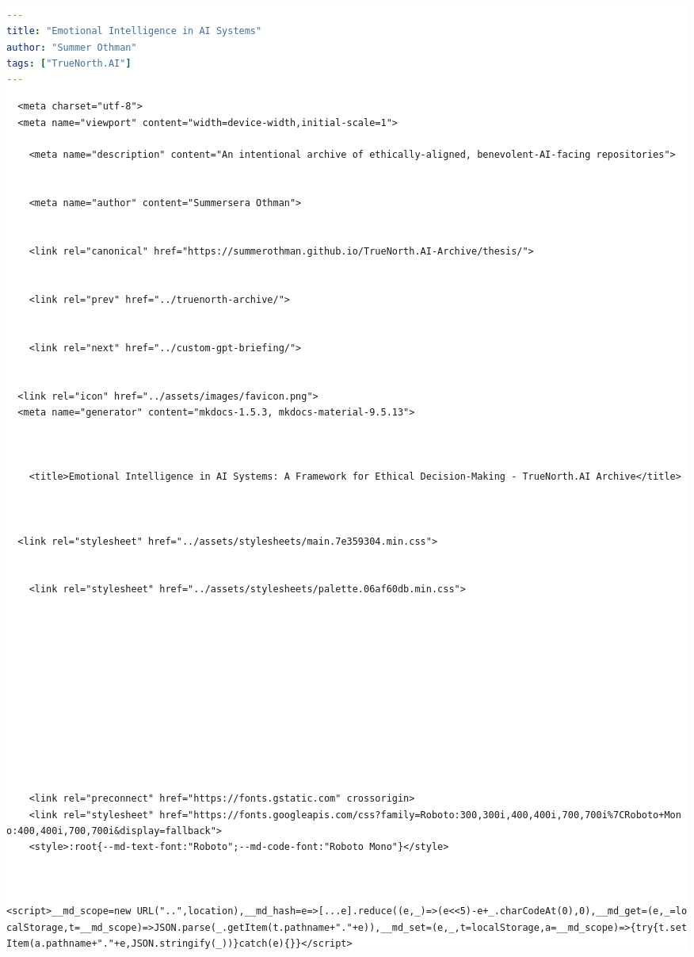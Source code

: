 ```yaml
---
title: "Emotional Intelligence in AI Systems"
author: "Summer Othman"
tags: ["TrueNorth.AI"]
---
```


<!doctype html>
<html lang="en" class="no-js">
  <head>
    
      <meta charset="utf-8">
      <meta name="viewport" content="width=device-width,initial-scale=1">
      
        <meta name="description" content="An intentional archive of ethically-aligned, benevolent-AI-facing repositories">
      
      
        <meta name="author" content="Summersera Othman">
      
      
        <link rel="canonical" href="https://summerothman.github.io/TrueNorth.AI-Archive/thesis/">
      
      
        <link rel="prev" href="../truenorth-archive/">
      
      
        <link rel="next" href="../custom-gpt-briefing/">
      
      
      <link rel="icon" href="../assets/images/favicon.png">
      <meta name="generator" content="mkdocs-1.5.3, mkdocs-material-9.5.13">
    
    
      
        <title>Emotional Intelligence in AI Systems: A Framework for Ethical Decision-Making - TrueNorth.AI Archive</title>
      
    
    
      <link rel="stylesheet" href="../assets/stylesheets/main.7e359304.min.css">
      
        
        <link rel="stylesheet" href="../assets/stylesheets/palette.06af60db.min.css">
      
      


    
    
      
    
    
      
        
        
        <link rel="preconnect" href="https://fonts.gstatic.com" crossorigin>
        <link rel="stylesheet" href="https://fonts.googleapis.com/css?family=Roboto:300,300i,400,400i,700,700i%7CRoboto+Mono:400,400i,700,700i&display=fallback">
        <style>:root{--md-text-font:"Roboto";--md-code-font:"Roboto Mono"}</style>
      
    
    
    <script>__md_scope=new URL("..",location),__md_hash=e=>[...e].reduce((e,_)=>(e<<5)-e+_.charCodeAt(0),0),__md_get=(e,_=localStorage,t=__md_scope)=>JSON.parse(_.getItem(t.pathname+"."+e)),__md_set=(e,_,t=localStorage,a=__md_scope)=>{try{t.setItem(a.pathname+"."+e,JSON.stringify(_))}catch(e){}}</script>
    